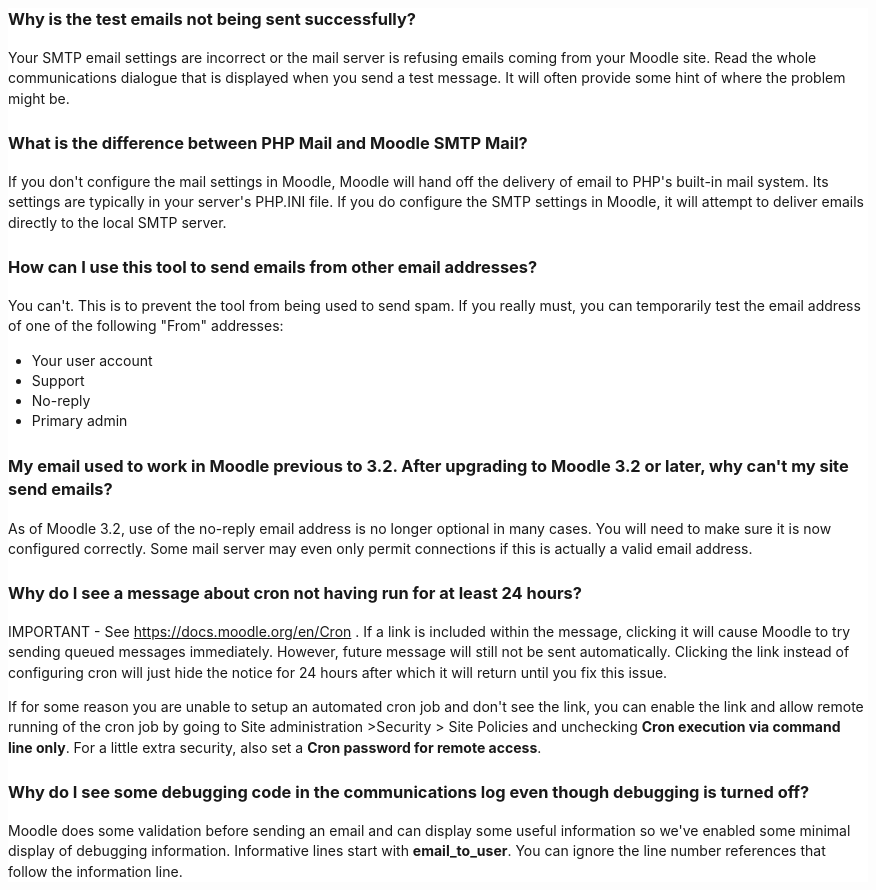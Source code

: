 ### Why is the test emails not being sent successfully?

Your SMTP email settings are incorrect or the mail server is refusing emails coming from your Moodle site. Read the whole communications dialogue that is displayed when you send a test message. It will often provide some hint of where the problem might be.

### What is the difference between PHP Mail and Moodle SMTP Mail?

If you don't configure the mail settings in Moodle, Moodle will hand off the delivery of email to PHP's built-in mail system. Its settings are typically in your server's PHP.INI file. If you do configure the SMTP settings in Moodle, it will attempt to deliver emails directly to the local SMTP server.

### How can I use this tool to send emails from other email addresses?

You can't. This is to prevent the tool from being used to send spam. If you really must, you can temporarily test the email address of one of the following "From" addresses:

* Your user account
* Support
* No-reply
* Primary admin

### My email used to work in Moodle previous to 3.2. After upgrading to Moodle 3.2 or later, why can't my site send emails?

As of Moodle 3.2, use of the no-reply email address is no longer optional in many cases. You will need to make sure it is now configured correctly. Some mail server may even only permit connections if this is actually a valid email address.

### Why do I see a message about cron not having run for at least 24 hours?

IMPORTANT - See https://docs.moodle.org/en/Cron . If a link is included within the message, clicking it will cause Moodle to try sending queued messages immediately. However, future message will still not be sent automatically. Clicking the link instead of configuring cron will just hide the notice for 24 hours after which it will return until you fix this issue.

If for some reason you are unable to setup an automated cron job and don't see the link, you can enable the link and allow remote running of the cron job by going to Site administration >Security > Site Policies and unchecking **Cron execution via command line only**. For a little extra security, also set a **Cron password for remote access**.

### Why do I see some debugging code in the communications log even though debugging is turned off?

Moodle does some validation before sending an email and can display some useful information so we've enabled some minimal display of debugging information. Informative lines start with **email_to_user**. You can ignore the line number references that follow the information line.
